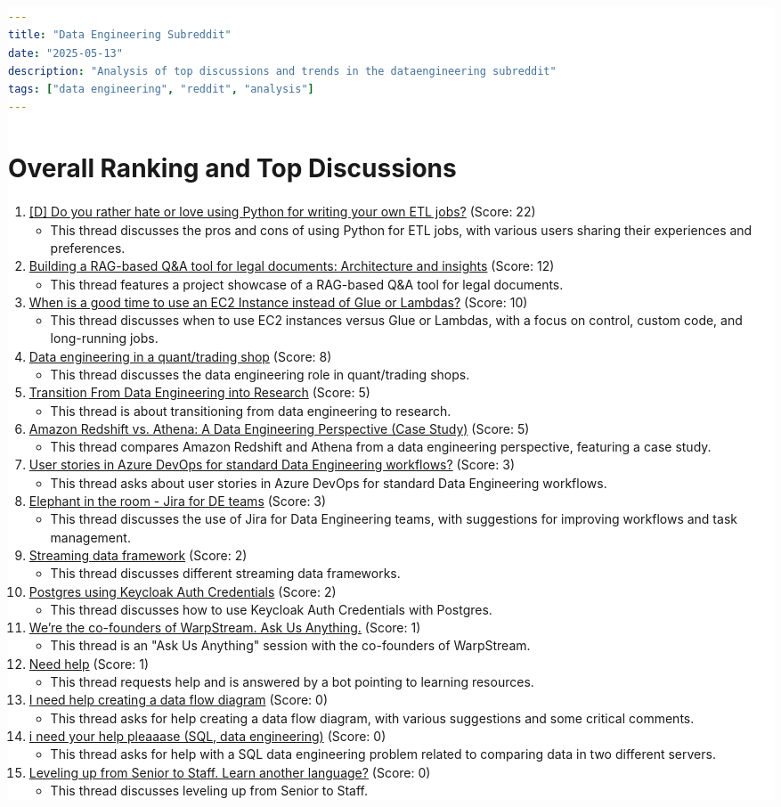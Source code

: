 ```yaml
---
title: "Data Engineering Subreddit"
date: "2025-05-13"
description: "Analysis of top discussions and trends in the dataengineering subreddit"
tags: ["data engineering", "reddit", "analysis"]
---
```


# Overall Ranking and Top Discussions
1.  [[D] Do you rather hate or love using Python for writing your own ETL jobs?](https://www.reddit.com/r/dataengineering/comments/1klpzaf/do_you_rather_hate_or_love_using_python_for/) (Score: 22)
    *   This thread discusses the pros and cons of using Python for ETL jobs, with various users sharing their experiences and preferences.
2.  [Building a RAG-based Q&A tool for legal documents: Architecture and insights](https://www.reddit.com/r/dataengineering/comments/1kloo6d/building_a_ragbased_qa_tool_for_legal_documents/) (Score: 12)
    *   This thread features a project showcase of a RAG-based Q&A tool for legal documents.
3.  [When is a good time to use an EC2 Instance instead of Glue or Lambdas?](https://www.reddit.com/r/dataengineering/comments/1klpn5v/when_is_a_good_time_to_use_an_ec2_instance/) (Score: 10)
    *   This thread discusses when to use EC2 instances versus Glue or Lambdas, with a focus on control, custom code, and long-running jobs.
4.  [Data engineering in a quant/trading shop](https://www.reddit.com/r/dataengineering/comments/1klmv6x/data_engineering_in_a_quanttrading_shop/) (Score: 8)
    *   This thread discusses the data engineering role in quant/trading shops.
5.  [Transition From Data Engineering into Research](https://www.reddit.com/r/dataengineering/comments/1klkk2m/transition_from_data_engineering_into_research/) (Score: 5)
    *   This thread is about transitioning from data engineering to research.
6.  [Amazon Redshift vs. Athena: A Data Engineering Perspective (Case Study)](https://www.reddit.com/r/dataengineering/comments/1klrlgo/amazon_redshift_vs_athena_a_data_engineering/) (Score: 5)
    *   This thread compares Amazon Redshift and Athena from a data engineering perspective, featuring a case study.
7.  [User stories in Azure DevOps for standard Data Engineering workflows?](https://www.reddit.com/r/dataengineering/comments/1klqmn0/user_stories_in_azure_devops_for_standard_data/) (Score: 3)
    *   This thread asks about user stories in Azure DevOps for standard Data Engineering workflows.
8.  [Elephant in the room - Jira for DE teams](https://www.reddit.com/r/dataengineering/comments/1klsa36/elephant_in_the_room_jira_for_de_teams/) (Score: 3)
    *   This thread discusses the use of Jira for Data Engineering teams, with suggestions for improving workflows and task management.
9.  [Streaming data framework](https://www.reddit.com/r/dataengineering/comments/1klo32v/streaming_data_framework/) (Score: 2)
    *   This thread discusses different streaming data frameworks.
10. [Postgres using Keycloak Auth Credentials](https://www.reddit.com/r/dataengineering/comments/1klqxkx/postgres_using_keycloak_auth_credentials/) (Score: 2)
    *   This thread discusses how to use Keycloak Auth Credentials with Postgres.
11. [We’re the co-founders of WarpStream. Ask Us Anything.](https://www.reddit.com/r/apachekafka/comments/1kijwdz/were_the_cofounders_of_warpstream_ask_us_anything/) (Score: 1)
    *   This thread is an "Ask Us Anything" session with the co-founders of WarpStream.
12. [Need help](https://www.reddit.com/r/dataengineering/comments/1kltf4s/need_help/) (Score: 1)
    *   This thread requests help and is answered by a bot pointing to learning resources.
13. [I need help creating a data flow diagram](https://i.redd.it/1kiw3gxcal0f1.jpeg) (Score: 0)
    *   This thread asks for help creating a data flow diagram, with various suggestions and some critical comments.
14. [i need your help pleaaase (SQL, data engineering)](https://www.reddit.com/r/dataengineering/comments/1klncu5/i_need_your_help_pleaaase_sql_data_engineering/) (Score: 0)
    *   This thread asks for help with a SQL data engineering problem related to comparing data in two different servers.
15. [Leveling up from Senior to Staff. Learn another language?](https://www.reddit.com/r/dataengineering/comments/1klvh5o/leveling_up_from_senior_to_staff_learn_another/) (Score: 0)
    *   This thread discusses leveling up from Senior to Staff.
